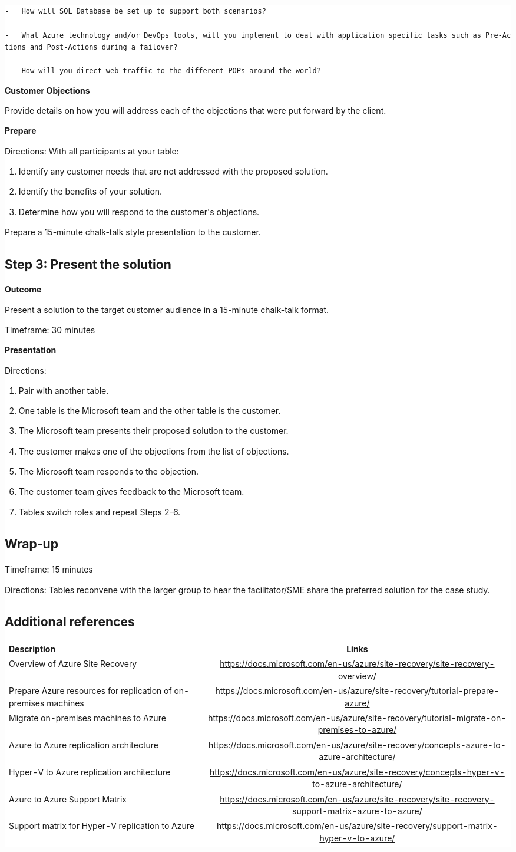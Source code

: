     -   How will SQL Database be set up to support both scenarios?

    -   What Azure technology and/or DevOps tools, will you implement to deal with application specific tasks such as Pre-Actions and Post-Actions during a failover?

    -   How will you direct web traffic to the different POPs around the world?

**Customer Objections**

Provide details on how you will address each of the objections that were put forward by the client.

**Prepare**

Directions: With all participants at your table:

1.  Identify any customer needs that are not addressed with the proposed solution.

2.  Identify the benefits of your solution.

3.  Determine how you will respond to the customer's objections.

Prepare a 15-minute chalk-talk style presentation to the customer.

## Step 3: Present the solution

**Outcome**

Present a solution to the target customer audience in a 15-minute chalk-talk format.

Timeframe: 30 minutes

**Presentation**

Directions:

1.  Pair with another table.

2.  One table is the Microsoft team and the other table is the customer.

3.  The Microsoft team presents their proposed solution to the customer.

4.  The customer makes one of the objections from the list of objections.

5.  The Microsoft team responds to the objection.

6.  The customer team gives feedback to the Microsoft team.

7.  Tables switch roles and repeat Steps 2-6.

##  Wrap-up 

Timeframe: 15 minutes

Directions: Tables reconvene with the larger group to hear the facilitator/SME share the preferred solution for the case study.

##  Additional references
|    |            |       
|----------|:-------------:|
| **Description** | **Links** |
| Overview of Azure Site Recovery | <https://docs.microsoft.com/en-us/azure/site-recovery/site-recovery-overview/> |
| Prepare Azure resources for replication of on-premises machines | <https://docs.microsoft.com/en-us/azure/site-recovery/tutorial-prepare-azure/> |
| Migrate on-premises machines to Azure | <https://docs.microsoft.com/en-us/azure/site-recovery/tutorial-migrate-on-premises-to-azure/> |
| Azure to Azure replication architecture | <https://docs.microsoft.com/en-us/azure/site-recovery/concepts-azure-to-azure-architecture/> |
| Hyper-V to Azure replication architecture | <https://docs.microsoft.com/en-us/azure/site-recovery/concepts-hyper-v-to-azure-architecture/> |
| Azure to Azure Support Matrix | <https://docs.microsoft.com/en-us/azure/site-recovery/site-recovery-support-matrix-azure-to-azure/> |
| Support matrix for Hyper-V replication to Azure | <https://docs.microsoft.com/en-us/azure/site-recovery/support-matrix-hyper-v-to-azure/> |